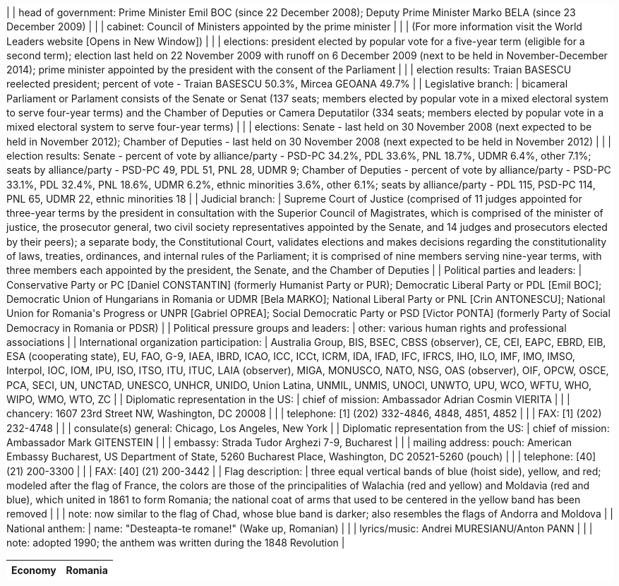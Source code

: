 | | head of government: Prime Minister Emil BOC (since 22 December 2008); Deputy Prime Minister Marko BELA (since 23 December 2009) |
| | cabinet: Council of Ministers appointed by the prime minister |
| | (For more information visit the World Leaders website [Opens in New Window]) |
| | elections: president elected by popular vote for a five-year term (eligible for a second term); election last held on 22 November 2009 with runoff on 6 December 2009 (next to be held in November-December 2014); prime minister appointed by the president with the consent of the Parliament |
| | election results: Traian BASESCU reelected president; percent of vote - Traian BASESCU 50.3%, Mircea GEOANA 49.7% |
| Legislative branch: | bicameral Parliament or Parlament consists of the Senate or Senat (137 seats; members elected by popular vote in a mixed electoral system to serve four-year terms) and the Chamber of Deputies or Camera Deputatilor (334 seats; members elected by popular vote in a mixed electoral system to serve four-year terms) |
| | elections: Senate - last held on 30 November 2008 (next expected to be held in November 2012); Chamber of Deputies - last held on 30 November 2008 (next expected to be held in November 2012) |
| | election results: Senate - percent of vote by alliance/party - PSD-PC 34.2%, PDL 33.6%, PNL 18.7%, UDMR 6.4%, other 7.1%; seats by alliance/party - PSD-PC 49, PDL 51, PNL 28, UDMR 9; Chamber of Deputies - percent of vote by alliance/party - PSD-PC 33.1%, PDL 32.4%, PNL 18.6%, UDMR 6.2%, ethnic minorities 3.6%, other 6.1%; seats by alliance/party - PDL 115, PSD-PC 114, PNL 65, UDMR 22, ethnic minorities 18 |
| Judicial branch: | Supreme Court of Justice (comprised of 11 judges appointed for three-year terms by the president in consultation with the Superior Council of Magistrates, which is comprised of the minister of justice, the prosecutor general, two civil society representatives appointed by the Senate, and 14 judges and prosecutors elected by their peers); a separate body, the Constitutional Court, validates elections and makes decisions regarding the constitutionality of laws, treaties, ordinances, and internal rules of the Parliament; it is comprised of nine members serving nine-year terms, with three members each appointed by the president, the Senate, and the Chamber of Deputies |
| Political parties and leaders: | Conservative Party or PC [Daniel CONSTANTIN] (formerly Humanist Party or PUR); Democratic Liberal Party or PDL [Emil BOC]; Democratic Union of Hungarians in Romania or UDMR [Bela MARKO]; National Liberal Party or PNL [Crin ANTONESCU]; National Union for Romania's Progress or UNPR [Gabriel OPREA]; Social Democratic Party or PSD [Victor PONTA] (formerly Party of Social Democracy in Romania or PDSR) |
| Political pressure groups and leaders: | other: various human rights and professional associations |
| International organization participation: | Australia Group, BIS, BSEC, CBSS (observer), CE, CEI, EAPC, EBRD, EIB, ESA (cooperating state), EU, FAO, G-9, IAEA, IBRD, ICAO, ICC, ICCt, ICRM, IDA, IFAD, IFC, IFRCS, IHO, ILO, IMF, IMO, IMSO, Interpol, IOC, IOM, IPU, ISO, ITSO, ITU, ITUC, LAIA (observer), MIGA, MONUSCO, NATO, NSG, OAS (observer), OIF, OPCW, OSCE, PCA, SECI, UN, UNCTAD, UNESCO, UNHCR, UNIDO, Union Latina, UNMIL, UNMIS, UNOCI, UNWTO, UPU, WCO, WFTU, WHO, WIPO, WMO, WTO, ZC |
| Diplomatic representation in the US: | chief of mission: Ambassador Adrian Cosmin VIERITA |
| | chancery: 1607 23rd Street NW, Washington, DC 20008 |
| | telephone: [1] (202) 332-4846, 4848, 4851, 4852 |
| | FAX: [1] (202) 232-4748 |
| | consulate(s) general: Chicago, Los Angeles, New York |
| Diplomatic representation from the US: | chief of mission: Ambassador Mark GITENSTEIN |
| | embassy: Strada Tudor Arghezi 7-9, Bucharest |
| | mailing address: pouch: American Embassy Bucharest, US Department of State, 5260 Bucharest Place, Washington, DC 20521-5260 (pouch) |
| | telephone: [40] (21) 200-3300 |
| | FAX: [40] (21) 200-3442 |
| Flag description: | three equal vertical bands of blue (hoist side), yellow, and red; modeled after the flag of France, the colors are those of the principalities of Walachia (red and yellow) and Moldavia (red and blue), which united in 1861 to form Romania; the national coat of arms that used to be centered in the yellow band has been removed |
| | note: now similar to the flag of Chad, whose blue band is darker; also resembles the flags of Andorra and Moldova |
| National anthem: | name: "Desteapta-te romane!" (Wake up, Romanian) |
| | lyrics/music: Andrei MURESIANU/Anton PANN |
| | note: adopted 1990; the anthem was written during the 1848 Revolution |


| Economy | Romania |
| --- | --- |